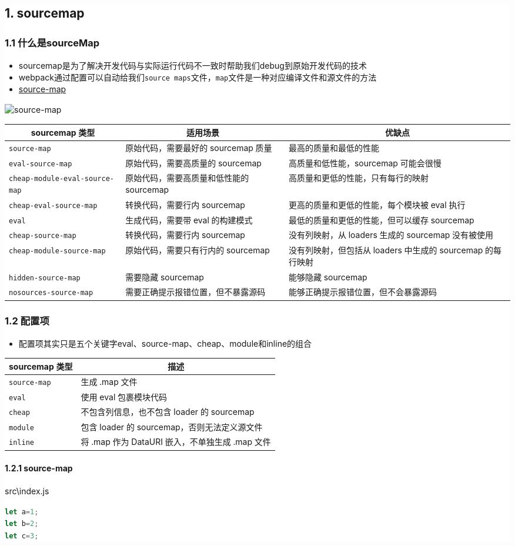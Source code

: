  ## 1\. sourcemap 

 ### 1.1 什么是sourceMap 

* sourcemap是为了解决开发代码与实际运行代码不一致时帮助我们debug到原始开发代码的技术
* webpack通过配置可以自动给我们`source maps`文件，`map`文件是一种对应编译文件和源文件的方法
* [source-map](https://github.com/mozilla/source-map)

![source-map](http://img.zhufengpeixun.cn/source-map.jpg)

|sourcemap 类型|适用场景|优缺点|
|---|---|---|
|`source-map`|原始代码，需要最好的 sourcemap 质量|最高的质量和最低的性能|
|`eval-source-map`|原始代码，需要高质量的 sourcemap|高质量和低性能，sourcemap 可能会很慢|
|`cheap-module-eval-source-map`|原始代码，需要高质量和低性能的 sourcemap|高质量和更低的性能，只有每行的映射|
|`cheap-eval-source-map`|转换代码，需要行内 sourcemap|更高的质量和更低的性能，每个模块被 eval 执行|
|`eval`|生成代码，需要带 eval 的构建模式|最低的质量和更低的性能，但可以缓存 sourcemap|
|`cheap-source-map`|转换代码，需要行内 sourcemap|没有列映射，从 loaders 生成的 sourcemap 没有被使用|
|`cheap-module-source-map`|原始代码，需要只有行内的 sourcemap|没有列映射，但包括从 loaders 中生成的 sourcemap 的每行映射|
|`hidden-source-map`|需要隐藏 sourcemap|能够隐藏 sourcemap|
|`nosources-source-map`|需要正确提示报错位置，但不暴露源码|能够正确提示报错位置，但不会暴露源码|

 ### 1.2 配置项 

* 配置项其实只是五个关键字eval、source-map、cheap、module和inline的组合

|sourcemap 类型|描述|
|---|---|
|`source-map`|生成 .map 文件|
|`eval`|使用 eval 包裹模块代码|
|`cheap`|不包含列信息，也不包含 loader 的 sourcemap|
|`module`|包含 loader 的 sourcemap，否则无法定义源文件|
|`inline`|将 .map 作为 DataURI 嵌入，不单独生成 .map 文件|

 #### 1.2.1 source-map 

src\\index.js

```javascript
let a=1;
let b=2;
let c=3;
```
